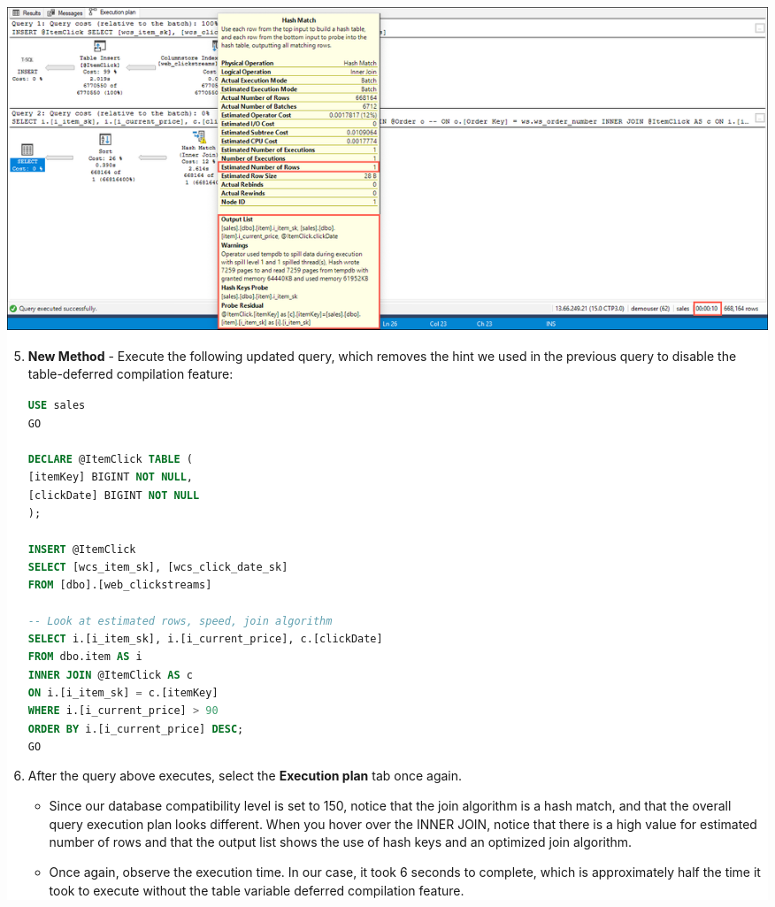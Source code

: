    ![This screenshot shows the query execution plan using the legacy method.](media/ssms-tvdc-old-method.png 'Query execution plan with old method')

5. **New Method** - Execute the following updated query, which removes the hint we used in the previous query to disable the table-deferred compilation feature:

      ```sql
      USE sales
      GO

      DECLARE @ItemClick TABLE (
      [itemKey] BIGINT NOT NULL,
      [clickDate] BIGINT NOT NULL
      );

      INSERT @ItemClick
      SELECT [wcs_item_sk], [wcs_click_date_sk]
      FROM [dbo].[web_clickstreams]

      -- Look at estimated rows, speed, join algorithm
      SELECT i.[i_item_sk], i.[i_current_price], c.[clickDate]
      FROM dbo.item AS i
      INNER JOIN @ItemClick AS c
      ON i.[i_item_sk] = c.[itemKey]
      WHERE i.[i_current_price] > 90
      ORDER BY i.[i_current_price] DESC;
      GO
      ```

6. After the query above executes, select the **Execution plan** tab once again.

      - Since our database compatibility level is set to 150, notice that the join algorithm is a hash match, and that the overall query execution plan looks different. When you hover over the INNER JOIN, notice that there is a high value for estimated number of rows and that the output list shows the use of hash keys and an optimized join algorithm.
  
      - Once again, observe the execution time. In our case, it took 6 seconds to complete, which is approximately half the time it took to execute without the table variable deferred compilation feature.
